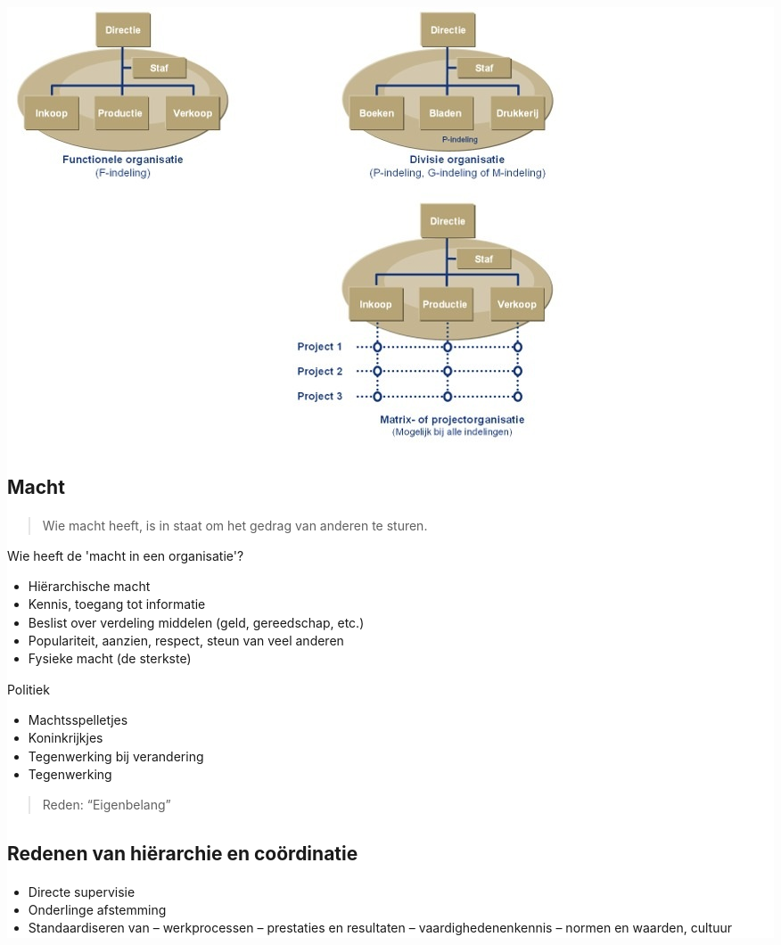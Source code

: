 ![lijn-staf](./images/organisatiestructuren.jpg)

## Macht

> Wie macht heeft, is in staat om het gedrag van anderen te sturen.

Wie heeft de 'macht in een organisatie'?

- Hiërarchische macht
- Kennis, toegang tot informatie
- Beslist over verdeling middelen (geld, gereedschap, etc.)
- Populariteit, aanzien, respect, steun van veel anderen
- Fysieke macht (de sterkste)

Politiek

- Machtsspelletjes
- Koninkrijkjes
- Tegenwerking bij verandering
- Tegenwerking

> Reden: “Eigenbelang”

## Redenen van hiërarchie en coördinatie

- Directe supervisie
- Onderlinge afstemming
- Standaardiseren van
  – werkprocessen
  – prestaties en resultaten
  – vaardighedenenkennis
  – normen en waarden, cultuur
